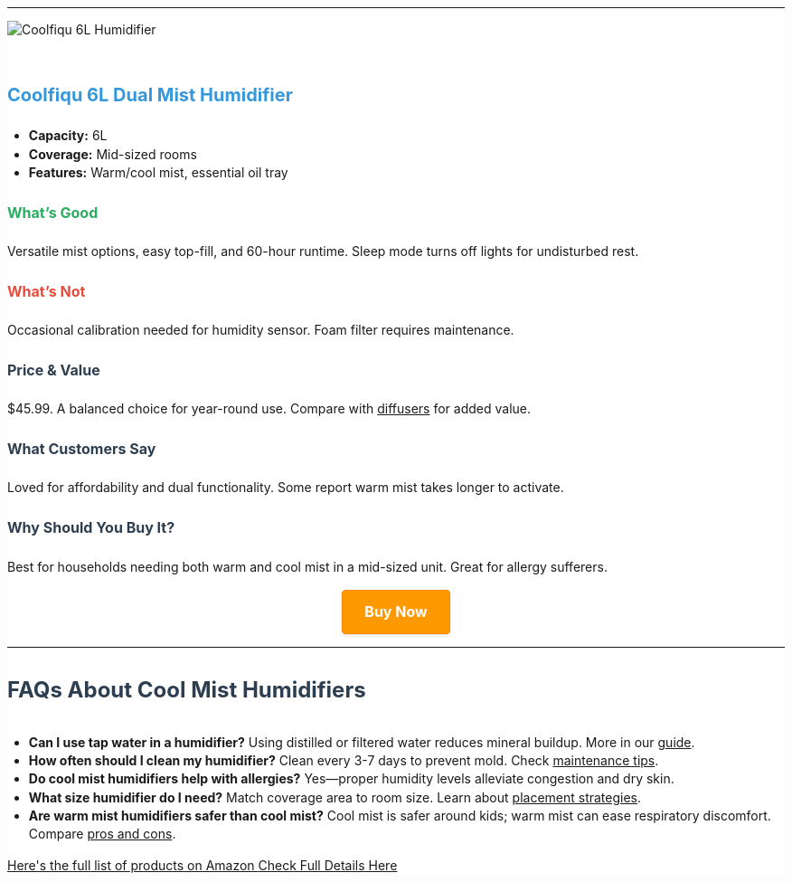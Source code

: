 <hr />


<img style="width: 100%; height: auto; margin-bottom: 20px;" src="https://5starchoices.com/wp-content/uploads/2025/02/61Ruo0BFJQL._AC_SL1500.jpg" alt="Coolfiqu 6L Humidifier" />
<h3 style="font-size: 20px; color: #3498db;">Coolfiqu 6L Dual Mist Humidifier</h3>
<ul>
 	<li><strong>Capacity:</strong> 6L</li>
 	<li><strong>Coverage:</strong> Mid-sized rooms</li>
 	<li><strong>Features:</strong> Warm/cool mist, essential oil tray</li>
</ul>
<h4 style="font-size: 16px; color: #27ae60;">What’s Good</h4>
Versatile mist options, easy top-fill, and 60-hour runtime. Sleep mode turns off lights for undisturbed rest.
<h4 style="font-size: 16px; color: #e74c3c;">What’s Not</h4>
Occasional calibration needed for humidity sensor. Foam filter requires maintenance.
<h4 style="font-size: 16px; color: #2c3e50;">Price &amp; Value</h4>
$45.99. A balanced choice for year-round use. Compare with <a href="https://5starchoices.com/is-a-humidifier-the-same-as-a-diffuser/">diffusers</a> for added value.
<h4 style="font-size: 16px; color: #2c3e50;">What Customers Say</h4>
Loved for affordability and dual functionality. Some report warm mist takes longer to activate.
<h4 style="font-size: 16px; color: #2c3e50;">Why Should You Buy It?</h4>
Best for households needing both warm and cool mist in a mid-sized unit. Great for allergy sufferers.
<div style="width: 100%; min-height: 25px; margin-top: 15px; text-align: center;"><a style="display: inline-block; padding: 12px 24px; background-color: #ff9900; color: #ffffff; text-decoration: none; font-weight: bold; font-size: 16px; border-radius: 4px; transition: all 0.3s ease; border: 1px solid #FF8800; box-shadow: 0 2px 4px rgba(0, 0, 0, 0.1);" href="https://www.amazon.com/dp/B0CSFZ5V7P?tag=reimagininghe-20"><strong>Buy Now</strong>
</a></div>

<hr />

<h2 style="font-size: 24px; color: #2c3e50; margin: 30px 0;">FAQs About Cool Mist Humidifiers</h2>
<ul>
 	<li><strong>Can I use tap water in a humidifier?</strong>
Using distilled or filtered water reduces mineral buildup. More in our <a href="https://5starchoices.com/can-i-use-filtered-water-in-my-humidifier-from-fridge/">guide</a>.</li>
 	<li><strong>How often should I clean my humidifier?</strong>
Clean every 3-7 days to prevent mold. Check <a href="https://5starchoices.com/how-often-to-change-humidifier-filter/">maintenance tips</a>.</li>
 	<li><strong>Do cool mist humidifiers help with allergies?</strong>
Yes—proper humidity levels alleviate congestion and dry skin.</li>
 	<li><strong>What size humidifier do I need?</strong>
Match coverage area to room size. Learn about <a href="https://5starchoices.com/where-to-place-humidifier/">placement strategies</a>.</li>
 	<li><strong>Are warm mist humidifiers safer than cool mist?</strong>
Cool mist is safer around kids; warm mist can ease respiratory discomfort. Compare <a href="https://5starchoices.com/what-is-con-and-pro-for-mist-humidifier/">pros and cons</a>.</li>
</ul>
</div>
</div>
<a href=" https://www.amazon.com/s?k=best rated cool mist humidifiers&amp;tag=reimagininghe-20&amp;s=exact-aware-popularity-rank"> Here's the full list of products on Amazon </a><a href="https://5starchoices.com/best-rated-cool-mist-humidifiers/">Check Full Details Here